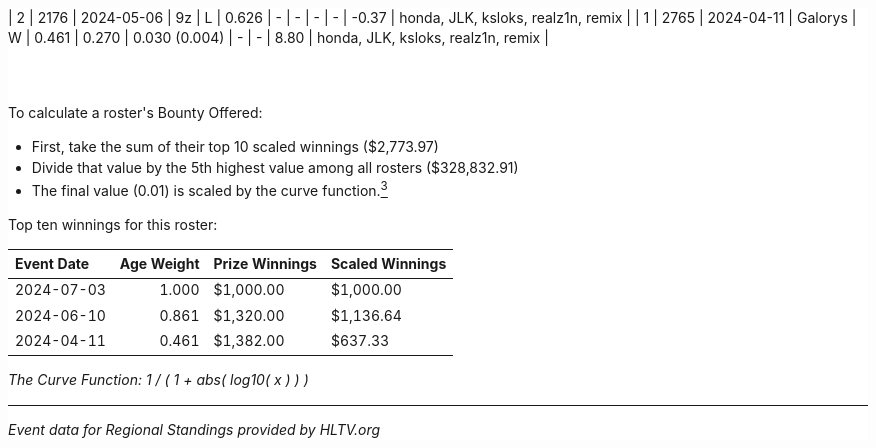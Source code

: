 |            2 |     2176 | 2024-05-06 | 9z                | L   | 0.626      | -            | -                | -                | -         |    -0.37 | honda, JLK, ksloks, realz1n, remix |
|            1 |     2765 | 2024-04-11 | Galorys           | W   | 0.461      | 0.270        | 0.030 (0.004)    | -                | -         |     8.80 | honda, JLK, ksloks, realz1n, remix |

<br />
<span id="table2"></span><br />
To calculate a roster's Bounty Offered:<br />

- First, take the sum of their top 10 scaled winnings ($2,773.97)
- Divide that value by the 5th highest value among all rosters ($328,832.91)
- The final value (0.01) is scaled by the curve function.[<sup>3</sup>](#curveFunction)

Top ten winnings for this roster:<br />

| Event Date | Age Weight | Prize Winnings | Scaled Winnings |
| :- | -: | :- | :- |
| 2024-07-03 |      1.000 | $1,000.00      | $1,000.00       |
| 2024-06-10 |      0.861 | $1,320.00      | $1,136.64       |
| 2024-04-11 |      0.461 | $1,382.00      | $637.33         |


<span id="curveFunction"></span>_The Curve Function: 1 / ( 1 + abs( log10( x ) ) )_<br />

---
_Event data for Regional Standings provided by HLTV.org_<br />
